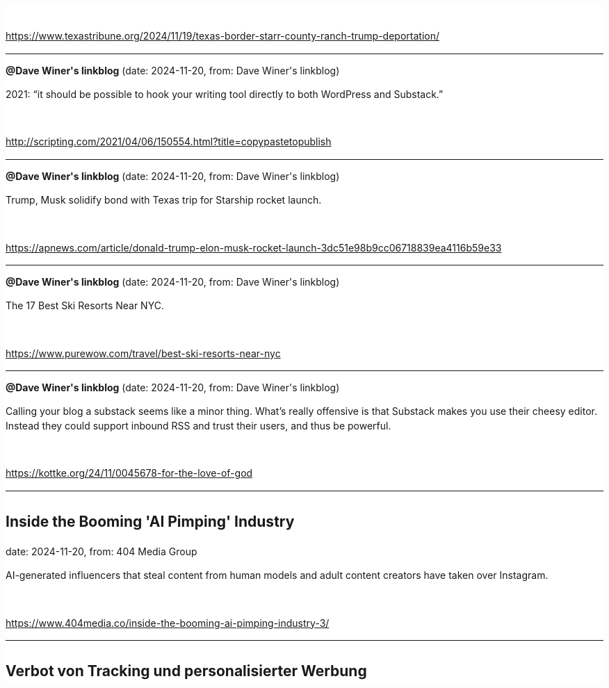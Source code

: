<br> 

<https://www.texastribune.org/2024/11/19/texas-border-starr-county-ranch-trump-deportation/>

---

**@Dave Winer's linkblog** (date: 2024-11-20, from: Dave Winer's linkblog)

2021: “it should be possible to hook your writing tool directly to both WordPress and Substack.” 

<br> 

<http://scripting.com/2021/04/06/150554.html?title=copypastetopublish>

---

**@Dave Winer's linkblog** (date: 2024-11-20, from: Dave Winer's linkblog)

Trump, Musk solidify bond with Texas trip for Starship rocket launch. 

<br> 

<https://apnews.com/article/donald-trump-elon-musk-rocket-launch-3dc51e98b9cc06718839ea4116b59e33>

---

**@Dave Winer's linkblog** (date: 2024-11-20, from: Dave Winer's linkblog)

The 17 Best Ski Resorts Near NYC. 

<br> 

<https://www.purewow.com/travel/best-ski-resorts-near-nyc>

---

**@Dave Winer's linkblog** (date: 2024-11-20, from: Dave Winer's linkblog)

Calling your blog a substack seems like a minor thing. What’s  really offensive is that Substack makes you use their cheesy editor. Instead they could support inbound RSS and trust their users, and thus be powerful. 

<br> 

<https://kottke.org/24/11/0045678-for-the-love-of-god>

---

## Inside the Booming 'AI Pimping' Industry

date: 2024-11-20, from: 404 Media Group

AI-generated influencers that steal content from human models and adult content creators have taken over Instagram. 

<br> 

<https://www.404media.co/inside-the-booming-ai-pimping-industry-3/>

---

## Verbot von Tracking und personalisierter Werbung
